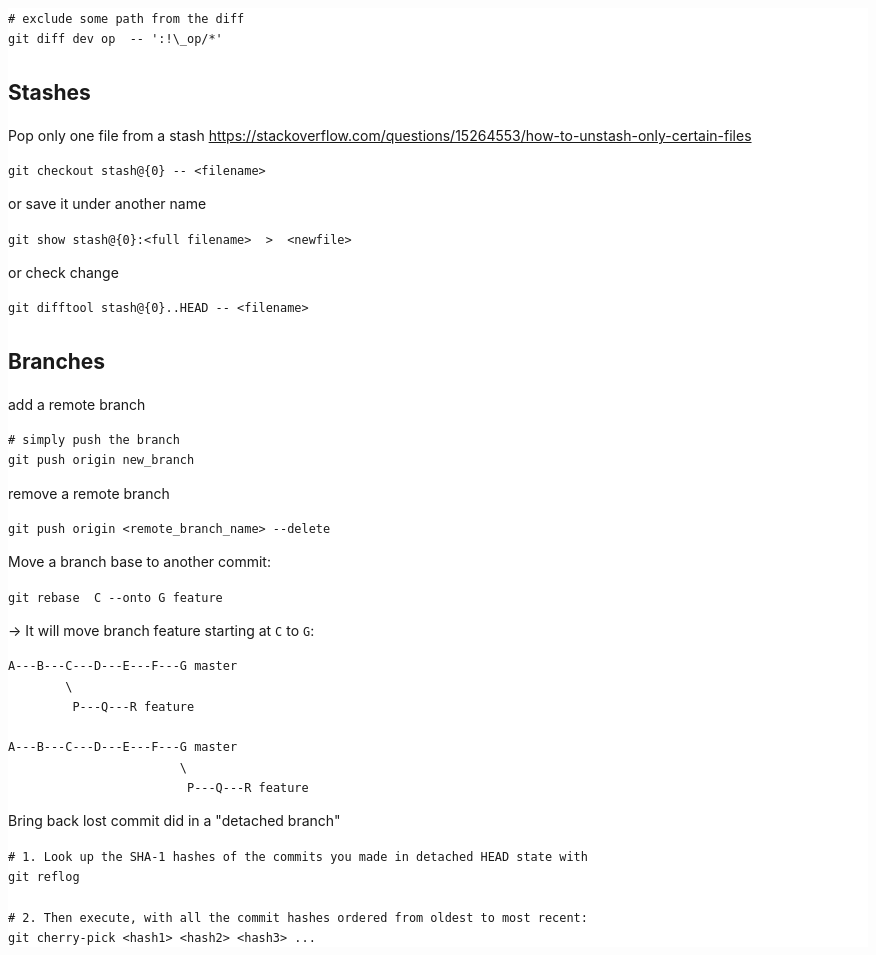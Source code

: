     # exclude some path from the diff
    git diff dev op  -- ':!\_op/*'

## Stashes

Pop only one file from a stash
https://stackoverflow.com/questions/15264553/how-to-unstash-only-certain-files

    git checkout stash@{0} -- <filename>

or save it under another name

    git show stash@{0}:<full filename>  >  <newfile>

or check change

    git difftool stash@{0}..HEAD -- <filename>

## Branches

add a remote branch

    # simply push the branch
    git push origin new_branch

remove a remote branch

    git push origin <remote_branch_name> --delete 


Move a branch base to another commit:

    git rebase  C --onto G feature

-> It will move branch feature starting at `C` to `G`:

    A---B---C---D---E---F---G master
            \
             P---Q---R feature

    A---B---C---D---E---F---G master
                            \
                             P---Q---R feature



Bring back lost commit did in a "detached branch"

    # 1. Look up the SHA-1 hashes of the commits you made in detached HEAD state with 
    git reflog

    # 2. Then execute, with all the commit hashes ordered from oldest to most recent:
    git cherry-pick <hash1> <hash2> <hash3> ...
